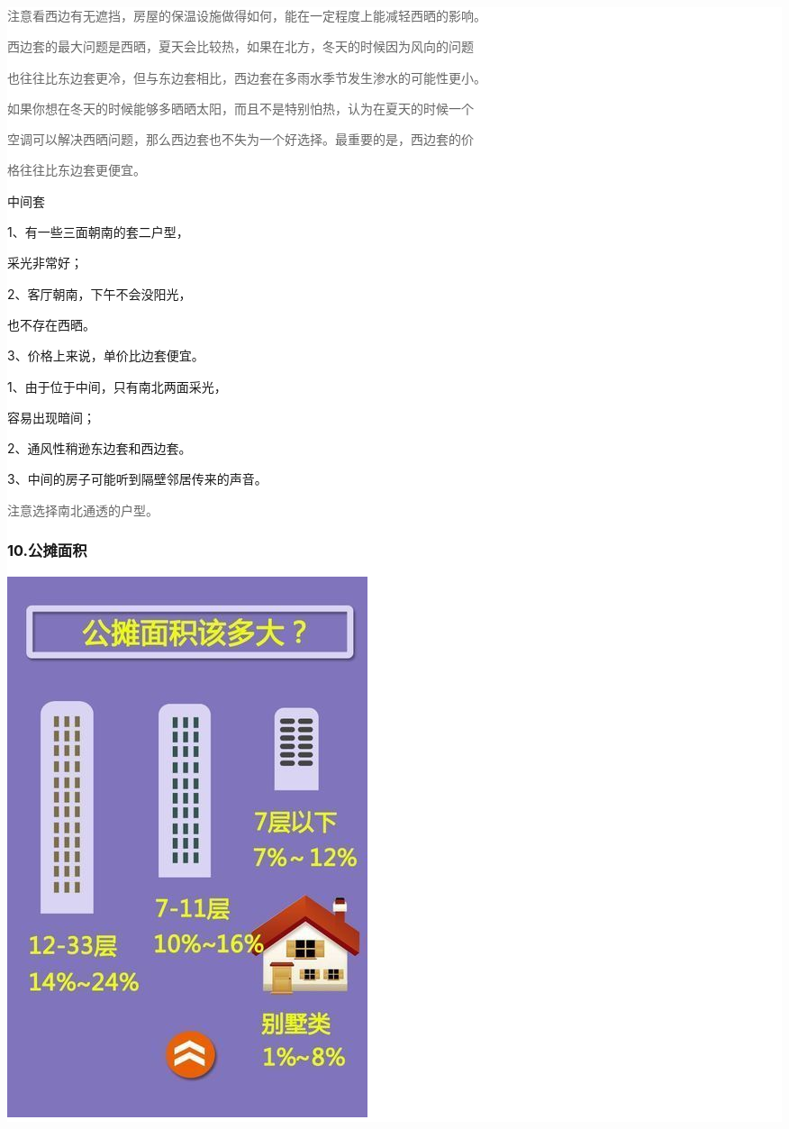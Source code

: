 <span style="color: rgb(102,102,102);">注意看西边有无遮挡，房屋的保温设施做得如何，能在一定程度上能减轻西晒的影响。</span>

<span style="color: rgb(102,102,102);"><span>西边套的最大问题是西晒，夏天会比较热，如果在北方，冬天的时候因为风向的问题</span></span>

<span style="color: rgb(102,102,102);"><span>也往往比东边套更冷，但与东边套相比，西边套在多雨水季节发生渗水的可能性更小。</span></span>

<span style="color: rgb(102,102,102);"><span>如果你想在冬天的时候能够多晒晒太阳，而且不是特别怕热，认为在夏天的时候一个</span></span>

<span style="color: rgb(102,102,102);"><span>空调可以解决西晒问题，那么西边套也不失为一个好选择。最重要的是，西边套的价</span></span>

<span style="color: rgb(102,102,102);"><span>格往往比东边套更便宜。</span></span>
</td></tr><tr><td class="confluenceTd">中间套</td><td class="confluenceTd">

1、有一些三面朝南的套二户型，

采光非常好；

2、客厅朝南，下午不会没阳光，

也不存在西晒。

3<span>、</span>价格上来说，单价比边套便宜。
</td><td class="confluenceTd">

1、由于位于中间，只有南北两面采光，

容易出现暗间；

2、通风性稍逊东边套和西边套。

3<span>、</span>中间的房子可能听到隔壁邻居传来的声音。
</td><td class="confluenceTd"><span style="color: rgb(102,102,102);">注意选择南北通透的户型。</span></td></tr></tbody></table></div>

### 10.<a name="公摊面积">公摊面积</a>

![](attachments/1086212/1246246.png)

